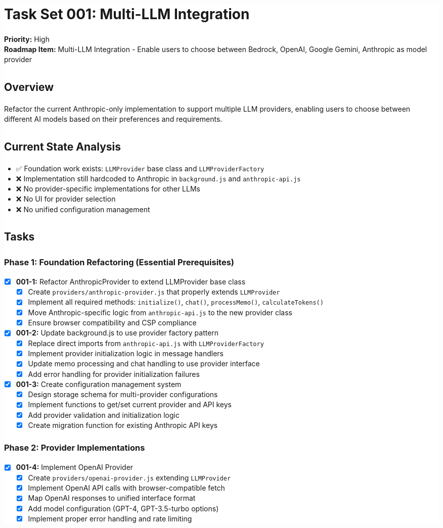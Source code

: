 # Task Set 001: Multi-LLM Integration

**Priority:** High  
**Roadmap Item:** Multi-LLM Integration - Enable users to choose between Bedrock, OpenAI, Google Gemini, Anthropic as model provider

## Overview

Refactor the current Anthropic-only implementation to support multiple LLM providers, enabling users to choose between different AI models based on their preferences and requirements.

## Current State Analysis

- ✅ Foundation work exists: `LLMProvider` base class and `LLMProviderFactory`
- ❌ Implementation still hardcoded to Anthropic in `background.js` and `anthropic-api.js`
- ❌ No provider-specific implementations for other LLMs
- ❌ No UI for provider selection
- ❌ No unified configuration management

## Tasks

### Phase 1: Foundation Refactoring (Essential Prerequisites)

- [x] **001-1:** Refactor AnthropicProvider to extend LLMProvider base class
  - [x] Create `providers/anthropic-provider.js` that properly extends `LLMProvider`
  - [x] Implement all required methods: `initialize()`, `chat()`, `processMemo()`, `calculateTokens()`
  - [x] Move Anthropic-specific logic from `anthropic-api.js` to the new provider class
  - [x] Ensure browser compatibility and CSP compliance

- [x] **001-2:** Update background.js to use provider factory pattern
  - [x] Replace direct imports from `anthropic-api.js` with `LLMProviderFactory`
  - [x] Implement provider initialization logic in message handlers
  - [x] Update memo processing and chat handling to use provider interface
  - [x] Add error handling for provider initialization failures

- [x] **001-3:** Create configuration management system
  - [x] Design storage schema for multi-provider configurations
  - [x] Implement functions to get/set current provider and API keys
  - [x] Add provider validation and initialization logic
  - [x] Create migration function for existing Anthropic API keys

### Phase 2: Provider Implementations

- [x] **001-4:** Implement OpenAI Provider
  - [x] Create `providers/openai-provider.js` extending `LLMProvider`
  - [x] Implement OpenAI API calls with browser-compatible fetch
  - [x] Map OpenAI responses to unified interface format
  - [x] Add model configuration (GPT-4, GPT-3.5-turbo options)
  - [x] Implement proper error handling and rate limiting
